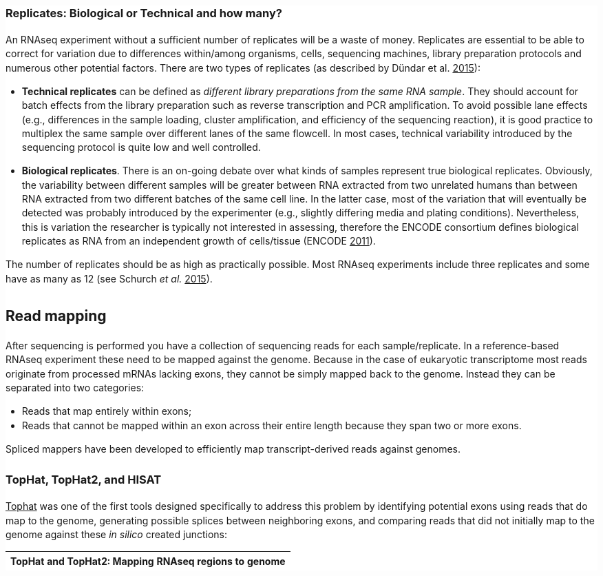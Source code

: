 ### Replicates: Biological or Technical and how many?

An RNAseq experiment without a sufficient number of replicates will be a waste of money. Replicates are essential to be able to correct for variation due to differences within/among organisms, cells, sequencing machines, library preparation protocols and numerous other potential factors. There are two types of replicates (as described by Dündar et al. [2015](http://chagall.med.cornell.edu/RNASEQcourse/Intro2RNAseq.pdf)):

 * **Technical replicates** can be defined as *different library preparations from the same RNA sample*. They should account for batch effects from the library preparation such as reverse transcription and PCR amplification. To avoid possible lane effects (e.g., differences in the sample loading, cluster amplification, and efficiency of the sequencing reaction), it is good practice to multiplex the same sample over different lanes of the same flowcell. In most cases, technical variability introduced by the sequencing protocol is quite low and well controlled.

 * **Biological replicates**. There is an on-going debate over what kinds of samples represent true biological replicates. Obviously, the variability between different samples will be greater between RNA extracted from two unrelated humans than between RNA extracted from two different batches of the same cell line. In the latter case, most of the variation that will eventually be detected was probably introduced by the experimenter (e.g., slightly differing media and plating conditions). Nevertheless, this is variation the researcher is typically not interested in assessing, therefore the ENCODE consortium defines biological replicates as RNA from an independent growth of cells/tissue (ENCODE [2011](https://genome.ucsc.edu/ENCODE/protocols/dataStandards/ENCODE_RNAseq_Standards_V1.0.pdf)).

The number of replicates should be as high as practically possible. Most RNAseq experiments include three replicates and some have as many as 12 (see Schurch *et al.* [2015](http://arxiv.org/abs/1505.02017)).

## Read mapping

After sequencing is performed you have a collection of sequencing reads for each sample/replicate. In a reference-based RNAseq experiment these need to be mapped against the genome. Because in the case of eukaryotic transcriptome most reads originate from processed mRNAs lacking exons, they cannot be simply mapped back to the genome. Instead they can be separated into two categories:

 * Reads that map entirely within exons;
 * Reads that cannot be mapped within an exon across their entire length because they span two or more exons.

Spliced mappers have been developed to efficiently map transcript-derived reads against genomes.

### TopHat, TopHat2, and HISAT

[Tophat](http://bioinformatics.oxfordjournals.org/content/25/9/1105.abstract) was one of the first tools designed specifically to address this problem by identifying potential exons using reads that do map to the genome, generating possible splices between neighboring exons, and comparing reads that did not initially map to the genome against these *in silico* created junctions:

| TopHat and TopHat2: Mapping RNAseq regions to genome |
|-------|